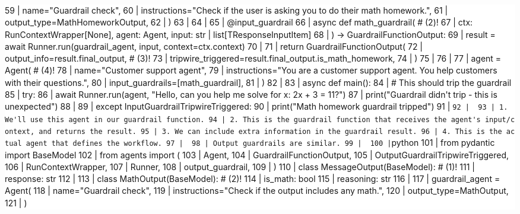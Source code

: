  59 |     name="Guardrail check",
 60 |     instructions="Check if the user is asking you to do their math homework.",
 61 |     output_type=MathHomeworkOutput,
 62 | )
 63 | 
 64 | 
 65 | @input_guardrail
 66 | async def math_guardrail( # (2)!
 67 |     ctx: RunContextWrapper[None], agent: Agent, input: str | list[TResponseInputItem]
 68 | ) -> GuardrailFunctionOutput:
 69 |     result = await Runner.run(guardrail_agent, input, context=ctx.context)
 70 | 
 71 |     return GuardrailFunctionOutput(
 72 |         output_info=result.final_output, # (3)!
 73 |         tripwire_triggered=result.final_output.is_math_homework,
 74 |     )
 75 | 
 76 | 
 77 | agent = Agent(  # (4)!
 78 |     name="Customer support agent",
 79 |     instructions="You are a customer support agent. You help customers with their questions.",
 80 |     input_guardrails=[math_guardrail],
 81 | )
 82 | 
 83 | async def main():
 84 |     # This should trip the guardrail
 85 |     try:
 86 |         await Runner.run(agent, "Hello, can you help me solve for x: 2x + 3 = 11?")
 87 |         print("Guardrail didn't trip - this is unexpected")
 88 | 
 89 |     except InputGuardrailTripwireTriggered:
 90 |         print("Math homework guardrail tripped")
 91 | ```
 92 | 
 93 | 1. We'll use this agent in our guardrail function.
 94 | 2. This is the guardrail function that receives the agent's input/context, and returns the result.
 95 | 3. We can include extra information in the guardrail result.
 96 | 4. This is the actual agent that defines the workflow.
 97 | 
 98 | Output guardrails are similar.
 99 | 
100 | ```python
101 | from pydantic import BaseModel
102 | from agents import (
103 |     Agent,
104 |     GuardrailFunctionOutput,
105 |     OutputGuardrailTripwireTriggered,
106 |     RunContextWrapper,
107 |     Runner,
108 |     output_guardrail,
109 | )
110 | class MessageOutput(BaseModel): # (1)!
111 |     response: str
112 | 
113 | class MathOutput(BaseModel): # (2)!
114 |     is_math: bool
115 |     reasoning: str
116 | 
117 | guardrail_agent = Agent(
118 |     name="Guardrail check",
119 |     instructions="Check if the output includes any math.",
120 |     output_type=MathOutput,
121 | )